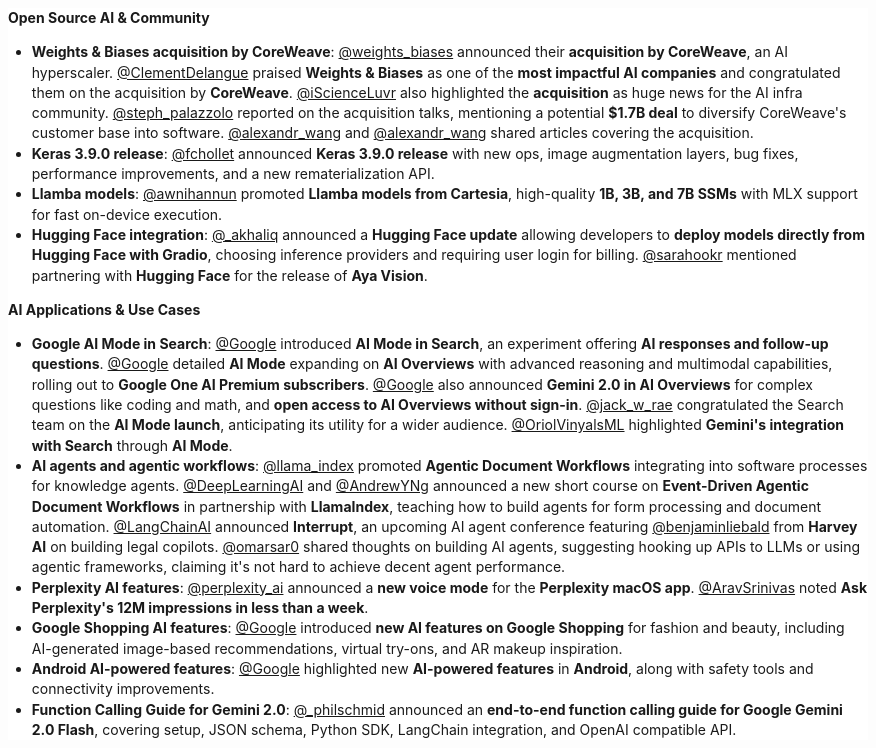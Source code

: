 **Open Source AI & Community**

- **Weights & Biases acquisition by CoreWeave**: [@weights_biases](https://twitter.com/weights_biases/status/1897085419239702821) announced their **acquisition by CoreWeave**, an AI hyperscaler.  [@ClementDelangue](https://twitter.com/ClementDelangue/status/1897099583366553733) praised **Weights & Biases** as one of the **most impactful AI companies** and congratulated them on the acquisition by **CoreWeave**. [@iScienceLuvr](https://twitter.com/iScienceLuvr/status/1897085650110963725) also highlighted the **acquisition** as huge news for the AI infra community. [@steph_palazzolo](https://twitter.com/steph_palazzolo/status/1897073510142632269) reported on the acquisition talks, mentioning a potential **$1.7B deal** to diversify CoreWeave's customer base into software. [@alexandr_wang](https://twitter.com/alexandr_wang/status/1897364936432738727) and [@alexandr_wang](https://twitter.com/alexandr_wang/status/1897364935279342043) shared articles covering the acquisition.
- **Keras 3.9.0 release**: [@fchollet](https://twitter.com/fchollet/status/1897377772038971462) announced **Keras 3.9.0 release** with new ops, image augmentation layers, bug fixes, performance improvements, and a new rematerialization API.
- **Llamba models**: [@awnihannun](https://twitter.com/awnihannun/status/1897376858544726239) promoted **Llamba models from Cartesia**, high-quality **1B, 3B, and 7B SSMs** with MLX support for fast on-device execution.
- **Hugging Face integration**: [@_akhaliq](https://twitter.com/_akhaliq/status/1897317872604496196) announced a **Hugging Face update** allowing developers to **deploy models directly from Hugging Face with Gradio**, choosing inference providers and requiring user login for billing. [@sarahookr](https://twitter.com/sarahookr/status/1897343637438259268) mentioned partnering with **Hugging Face** for the release of **Aya Vision**.

**AI Applications & Use Cases**

- **Google AI Mode in Search**: [@Google](https://twitter.com/Google/status/1897332927194640788) introduced **AI Mode in Search**, an experiment offering **AI responses and follow-up questions**. [@Google](https://twitter.com/Google/status/1897332929136877854) detailed **AI Mode** expanding on **AI Overviews** with advanced reasoning and multimodal capabilities, rolling out to **Google One AI Premium subscribers**. [@Google](https://twitter.com/Google/status/1897332925382975619) also announced **Gemini 2.0 in AI Overviews** for complex questions like coding and math, and **open access to AI Overviews without sign-in**. [@jack_w_rae](https://twitter.com/jack_w_rae/status/1897349606796910736) congratulated the Search team on the **AI Mode launch**, anticipating its utility for a wider audience. [@OriolVinyalsML](https://twitter.com/OriolVinyalsML/status/1897340342376321181) highlighted **Gemini's integration with Search** through **AI Mode**.
- **AI agents and agentic workflows**: [@llama_index](https://twitter.com/llama_index/status/1897337055358935058) promoted **Agentic Document Workflows** integrating into software processes for knowledge agents. [@DeepLearningAI](https://twitter.com/DeepLearningAI/status/1897323791669133521) and [@AndrewYNg](https://twitter.com/AndrewYNg/status/1897389514034688313) announced a new short course on **Event-Driven Agentic Document Workflows** in partnership with **LlamaIndex**, teaching how to build agents for form processing and document automation. [@LangChainAI](https://twitter.com/LangChainAI/status/1897316172317778339) announced **Interrupt**, an upcoming AI agent conference featuring [@benjaminliebald](https://twitter.com/benjaminliebald) from **Harvey AI** on building legal copilots. [@omarsar0](https://twitter.com/omarsar0/status/1897336282654892301) shared thoughts on building AI agents, suggesting hooking up APIs to LLMs or using agentic frameworks, claiming it's not hard to achieve decent agent performance.
- **Perplexity AI features**: [@perplexity_ai](https://twitter.com/perplexity_ai/status/1897359263888236859) announced a **new voice mode** for the **Perplexity macOS app**. [@AravSrinivas](https://twitter.com/AravSrinivas/status/1897178387145482573) noted **Ask Perplexity's 12M impressions in less than a week**.
- **Google Shopping AI features**: [@Google](https://twitter.com/Google/status/1897310089444233382) introduced **new AI features on Google Shopping** for fashion and beauty, including AI-generated image-based recommendations, virtual try-ons, and AR makeup inspiration.
- **Android AI-powered features**: [@Google](https://twitter.com/Google/status/1897039693700624573) highlighted new **AI-powered features** in **Android**, along with safety tools and connectivity improvements.
- **Function Calling Guide for Gemini 2.0**: [@_philschmid](https://twitter.com/_philschmid/status/1897287725973111041) announced an **end-to-end function calling guide for Google Gemini 2.0 Flash**, covering setup, JSON schema, Python SDK, LangChain integration, and OpenAI compatible API.
